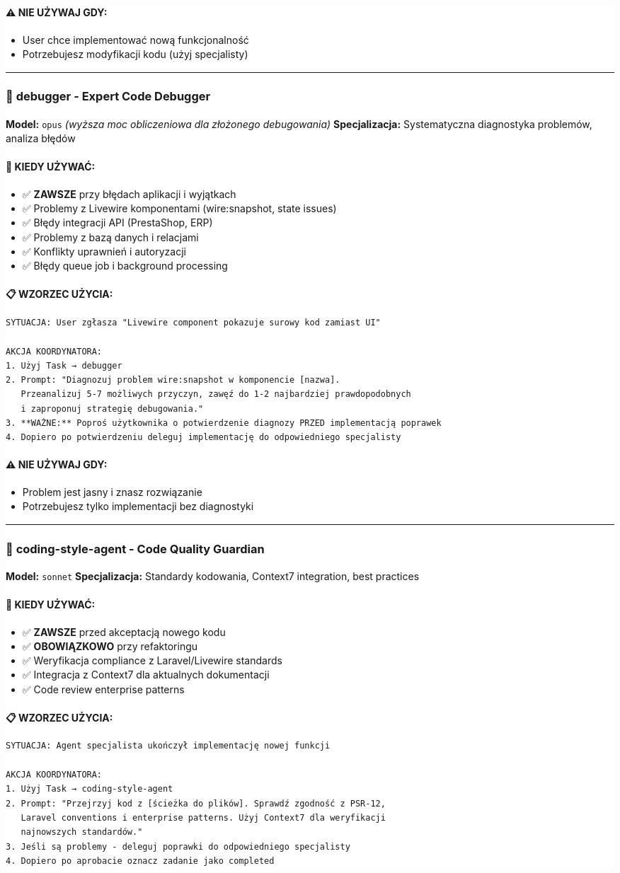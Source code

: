 #### ⚠️ NIE UŻYWAJ GDY:
- User chce implementować nową funkcjonalność
- Potrzebujesz modyfikacji kodu (użyj specjalisty)

---

### 🐛 **debugger** - Expert Code Debugger
**Model:** `opus` *(wyższa moc obliczeniowa dla złożonego debugowania)*
**Specjalizacja:** Systematyczna diagnostyka problemów, analiza błędów

#### 🔑 KIEDY UŻYWAĆ:
- ✅ **ZAWSZE** przy błędach aplikacji i wyjątkach
- ✅ Problemy z Livewire komponentami (wire:snapshot, state issues)
- ✅ Błędy integracji API (PrestaShop, ERP)
- ✅ Problemy z bazą danych i relacjami
- ✅ Konflikty uprawnień i autoryzacji
- ✅ Błędy queue job i background processing

#### 📋 WZORZEC UŻYCIA:
```
SYTUACJA: User zgłasza "Livewire component pokazuje surowy kod zamiast UI"

AKCJA KOORDYNATORA:
1. Użyj Task → debugger
2. Prompt: "Diagnozuj problem wire:snapshot w komponencie [nazwa].
   Przeanalizuj 5-7 możliwych przyczyn, zawęź do 1-2 najbardziej prawdopodobnych
   i zaproponuj strategię debugowania."
3. **WAŻNE:** Poproś użytkownika o potwierdzenie diagnozy PRZED implementacją poprawek
4. Dopiero po potwierdzeniu deleguj implementację do odpowiedniego specjalisty
```

#### ⚠️ NIE UŻYWAJ GDY:
- Problem jest jasny i znasz rozwiązanie
- Potrzebujesz tylko implementacji bez diagnostyki

---

### 🎨 **coding-style-agent** - Code Quality Guardian
**Model:** `sonnet`
**Specjalizacja:** Standardy kodowania, Context7 integration, best practices

#### 🔑 KIEDY UŻYWAĆ:
- ✅ **ZAWSZE** przed akceptacją nowego kodu
- ✅ **OBOWIĄZKOWO** przy refaktoringu
- ✅ Weryfikacja compliance z Laravel/Livewire standards
- ✅ Integracja z Context7 dla aktualnych dokumentacji
- ✅ Code review enterprise patterns

#### 📋 WZORZEC UŻYCIA:
```
SYTUACJA: Agent specjalista ukończył implementację nowej funkcji

AKCJA KOORDYNATORA:
1. Użyj Task → coding-style-agent
2. Prompt: "Przejrzyj kod z [ścieżka do plików]. Sprawdź zgodność z PSR-12,
   Laravel conventions i enterprise patterns. Użyj Context7 dla weryfikacji
   najnowszych standardów."
3. Jeśli są problemy - deleguj poprawki do odpowiedniego specjalisty
4. Dopiero po aprobacie oznacz zadanie jako completed
```
